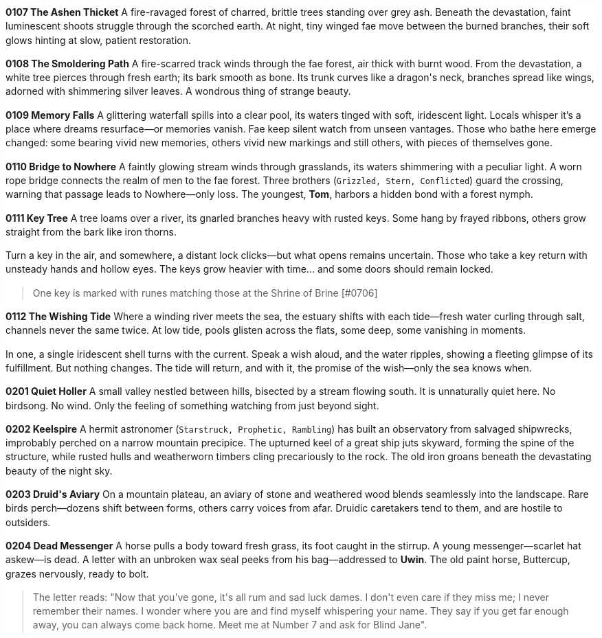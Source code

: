 **0107 The Ashen Thicket** A fire-ravaged forest of charred, brittle trees standing over grey ash. Beneath the devastation, faint luminescent shoots struggle through the scorched earth. At night, tiny winged fae move between the burned branches, their soft glows hinting at slow, patient restoration.

**0108 The Smoldering Path** A fire-scarred track winds through the fae forest, air thick with burnt wood. From the devastation, a white tree pierces through fresh earth; its bark smooth as bone. Its trunk curves like a dragon's neck, branches spread like wings, adorned with shimmering silver leaves. A wondrous thing of strange beauty.

**0109 Memory Falls** A glittering waterfall spills into a clear pool, its waters tinged with soft, iridescent light. Locals whisper it’s a place where dreams resurface—or memories vanish. Fae keep silent watch from unseen vantages. Those who bathe here emerge changed: some bearing vivid new memories, others vivid new markings and still others, with pieces of themselves gone.

**0110 Bridge to Nowhere** A faintly glowing stream winds through grasslands, its waters shimmering with a peculiar light. A worn rope bridge connects the realm of men to the fae forest. Three brothers (`Grizzled, Stern, Conflicted`) guard the crossing, warning that passage leads to Nowhere—only loss. The youngest, **Tom**, harbors a hidden bond with a forest nymph.

**0111 Key Tree** A tree loams over a  river, its gnarled branches heavy with rusted keys. Some hang by frayed ribbons, others grow straight from the bark like iron thorns.

Turn a key in the air, and somewhere, a distant lock clicks—but what opens remains uncertain. Those who take a key return with unsteady hands and hollow eyes. The keys grow heavier with time... and some doors should remain locked.

> One key is marked with runes matching those at the Shrine of Brine [#0706]

**0112 The Wishing Tide** Where a winding river meets the sea, the estuary shifts with each tide—fresh water curling through salt, channels never the same twice. At low tide, pools glisten across the flats, some deep, some vanishing in moments.

In one, a single iridescent shell turns with the current. Speak a wish aloud, and the water ripples, showing a fleeting glimpse of its fulfillment. But nothing changes. The tide will return, and with it, the promise of the wish—only the sea knows when.

**0201 Quiet Holler** A small valley nestled between hills, bisected by a stream flowing south. It is unnaturally quiet here. No birdsong. No wind. Only the feeling of something watching from just beyond sight.

**0202 Keelspire** A hermit astronomer (`Starstruck, Prophetic, Rambling`) has built an observatory from salvaged shipwrecks, improbably perched on a narrow mountain precipice. The upturned keel of a great ship juts skyward, forming the spine of the structure, while rusted hulls and weatherworn timbers cling precariously to the rock. The old iron groans beneath the devastating beauty of the night sky.

**0203 Druid's Aviary** On a mountain plateau, an aviary of stone and weathered wood blends seamlessly into the landscape. Rare birds perch—dozens shift between forms, others carry voices from afar. Druidic caretakers tend to them, and are hostile to outsiders.

**0204 Dead Messenger** A horse pulls a body toward fresh grass, its foot caught in the stirrup. A young messenger—scarlet hat askew—is dead. A letter with an unbroken wax seal peeks from his bag—addressed to **Uwin**. The old paint horse, Buttercup, grazes nervously, ready to bolt.

> The letter reads: "Now that you've gone, it's all rum and sad luck dames. I don't even care if they miss me; I never remember their names. I wonder where you are and find myself whispering your name. They say if you get far enough away, you can always come back home. Meet me at Number 7 and ask for Blind Jane".
